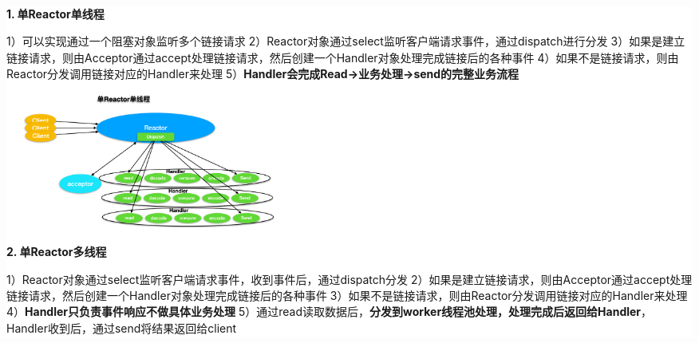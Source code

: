 **1. 单Reactor单线程**

1）可以实现通过一个阻塞对象监听多个链接请求
2）Reactor对象通过select监听客户端请求事件，通过dispatch进行分发
3）如果是建立链接请求，则由Acceptor通过accept处理链接请求，然后创建一个Handler对象处理完成链接后的各种事件
4）如果不是链接请求，则由Reactor分发调用链接对应的Handler来处理
5）**Handler会完成Read->业务处理->send的完整业务流程**

<img src="pics/single_reactor_1thread.png" style="zoom:33%;" />

**2. 单Reactor多线程**

1）Reactor对象通过select监听客户端请求事件，收到事件后，通过dispatch分发
2）如果是建立链接请求，则由Acceptor通过accept处理链接请求，然后创建一个Handler对象处理完成链接后的各种事件
3）如果不是链接请求，则由Reactor分发调用链接对应的Handler来处理
4）**Handler只负责事件响应不做具体业务处理**
5）通过read读取数据后，**分发到worker线程池处理，处理完成后返回给Handler**，Handler收到后，通过send将结果返回给client
